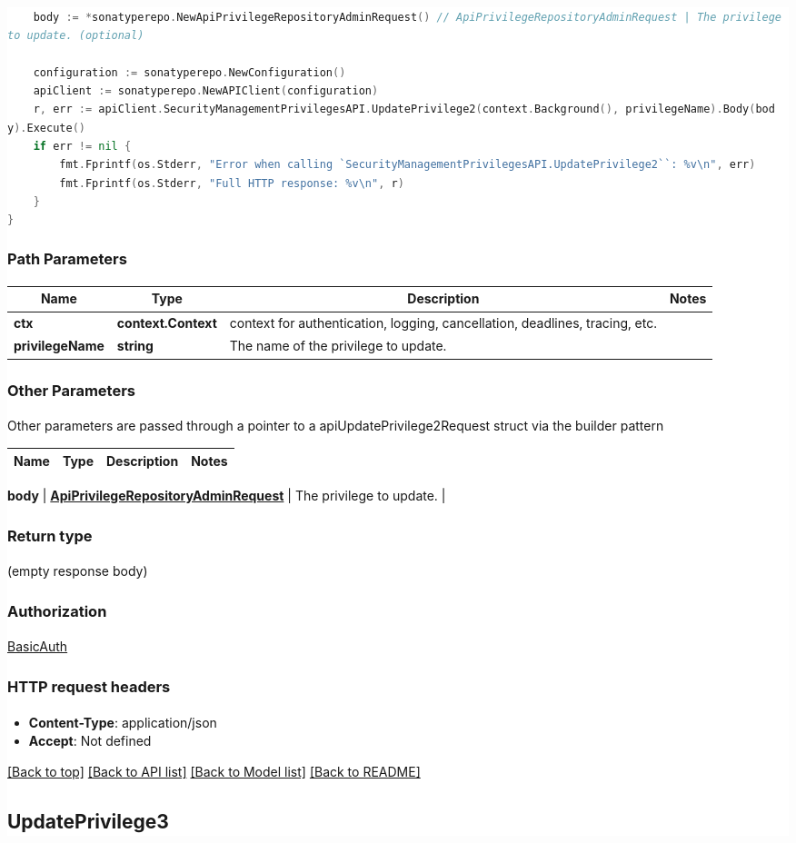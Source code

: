 ```go
	body := *sonatyperepo.NewApiPrivilegeRepositoryAdminRequest() // ApiPrivilegeRepositoryAdminRequest | The privilege to update. (optional)

	configuration := sonatyperepo.NewConfiguration()
	apiClient := sonatyperepo.NewAPIClient(configuration)
	r, err := apiClient.SecurityManagementPrivilegesAPI.UpdatePrivilege2(context.Background(), privilegeName).Body(body).Execute()
	if err != nil {
		fmt.Fprintf(os.Stderr, "Error when calling `SecurityManagementPrivilegesAPI.UpdatePrivilege2``: %v\n", err)
		fmt.Fprintf(os.Stderr, "Full HTTP response: %v\n", r)
	}
}
```

### Path Parameters


Name | Type | Description  | Notes
------------- | ------------- | ------------- | -------------
**ctx** | **context.Context** | context for authentication, logging, cancellation, deadlines, tracing, etc.
**privilegeName** | **string** | The name of the privilege to update. | 

### Other Parameters

Other parameters are passed through a pointer to a apiUpdatePrivilege2Request struct via the builder pattern


Name | Type | Description  | Notes
------------- | ------------- | ------------- | -------------

 **body** | [**ApiPrivilegeRepositoryAdminRequest**](ApiPrivilegeRepositoryAdminRequest.md) | The privilege to update. | 

### Return type

 (empty response body)

### Authorization

[BasicAuth](../README.md#BasicAuth)

### HTTP request headers

- **Content-Type**: application/json
- **Accept**: Not defined

[[Back to top]](#) [[Back to API list]](../README.md#documentation-for-api-endpoints)
[[Back to Model list]](../README.md#documentation-for-models)
[[Back to README]](../README.md)


## UpdatePrivilege3
